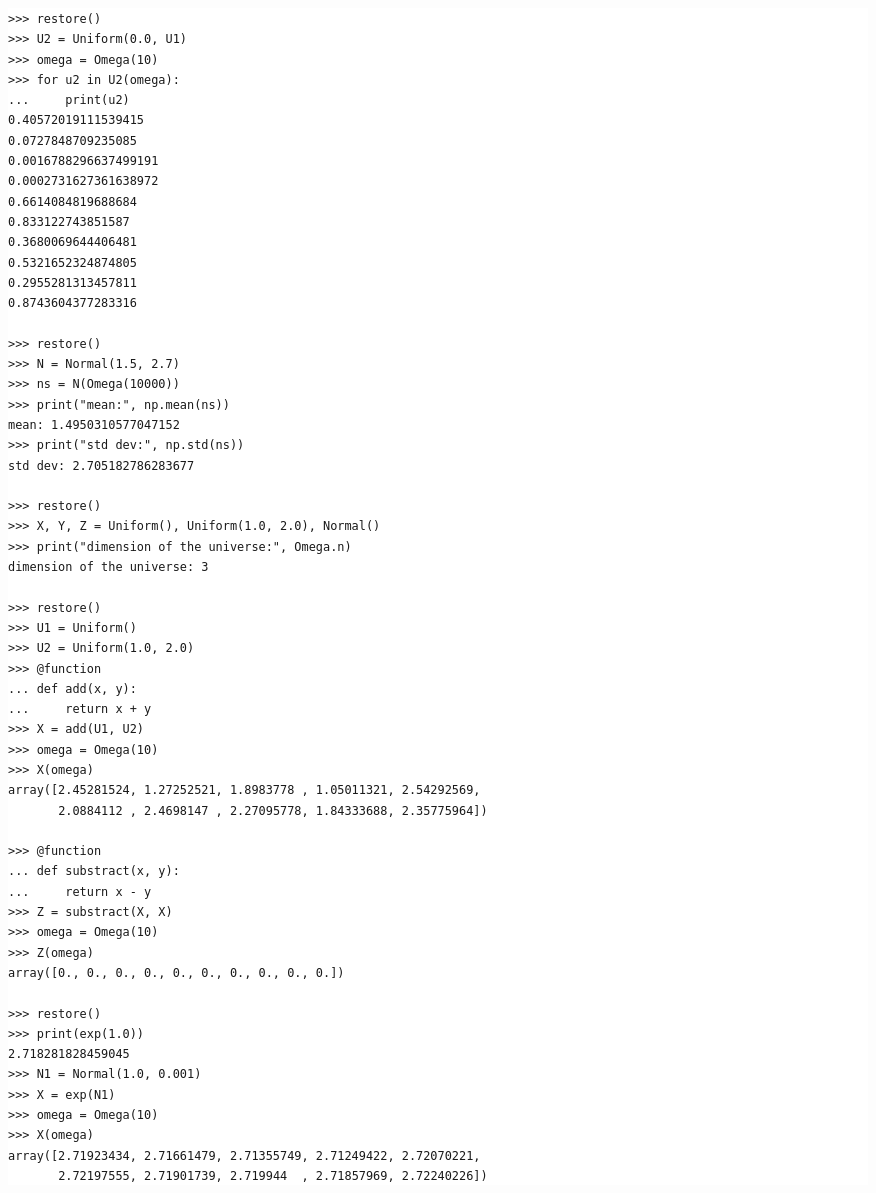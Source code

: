     >>> restore()
    >>> U2 = Uniform(0.0, U1)
    >>> omega = Omega(10)
    >>> for u2 in U2(omega):
    ...     print(u2)
    0.40572019111539415
    0.0727848709235085
    0.0016788296637499191
    0.0002731627361638972
    0.6614084819688684
    0.833122743851587
    0.3680069644406481
    0.5321652324874805
    0.2955281313457811
    0.8743604377283316

    >>> restore()
    >>> N = Normal(1.5, 2.7)
    >>> ns = N(Omega(10000))
    >>> print("mean:", np.mean(ns))  
    mean: 1.4950310577047152
    >>> print("std dev:", np.std(ns))
    std dev: 2.705182786283677

    >>> restore()
    >>> X, Y, Z = Uniform(), Uniform(1.0, 2.0), Normal()
    >>> print("dimension of the universe:", Omega.n)
    dimension of the universe: 3

    >>> restore()
    >>> U1 = Uniform()
    >>> U2 = Uniform(1.0, 2.0)
    >>> @function
    ... def add(x, y):
    ...     return x + y
    >>> X = add(U1, U2)
    >>> omega = Omega(10)
    >>> X(omega)
    array([2.45281524, 1.27252521, 1.8983778 , 1.05011321, 2.54292569,
           2.0884112 , 2.4698147 , 2.27095778, 1.84333688, 2.35775964])
    
    >>> @function
    ... def substract(x, y):
    ...     return x - y
    >>> Z = substract(X, X)
    >>> omega = Omega(10)
    >>> Z(omega)
    array([0., 0., 0., 0., 0., 0., 0., 0., 0., 0.])

    >>> restore()
    >>> print(exp(1.0))
    2.718281828459045
    >>> N1 = Normal(1.0, 0.001)
    >>> X = exp(N1)
    >>> omega = Omega(10)
    >>> X(omega)
    array([2.71923434, 2.71661479, 2.71355749, 2.71249422, 2.72070221,
           2.72197555, 2.71901739, 2.719944  , 2.71857969, 2.72240226])
